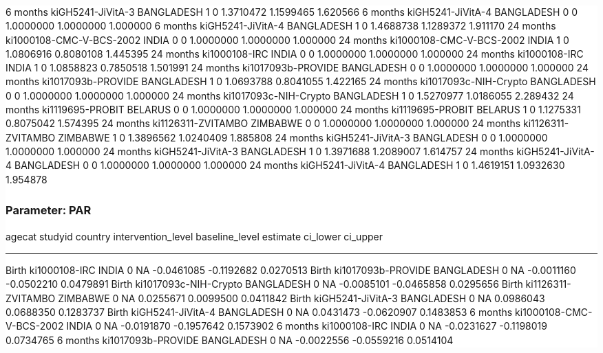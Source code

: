 6 months    kiGH5241-JiVitA-3          BANGLADESH                     1                    0                 1.3710472   1.1599465   1.620566
6 months    kiGH5241-JiVitA-4          BANGLADESH                     0                    0                 1.0000000   1.0000000   1.000000
6 months    kiGH5241-JiVitA-4          BANGLADESH                     1                    0                 1.4688738   1.1289372   1.911170
24 months   ki1000108-CMC-V-BCS-2002   INDIA                          0                    0                 1.0000000   1.0000000   1.000000
24 months   ki1000108-CMC-V-BCS-2002   INDIA                          1                    0                 1.0806916   0.8080108   1.445395
24 months   ki1000108-IRC              INDIA                          0                    0                 1.0000000   1.0000000   1.000000
24 months   ki1000108-IRC              INDIA                          1                    0                 1.0858823   0.7850518   1.501991
24 months   ki1017093b-PROVIDE         BANGLADESH                     0                    0                 1.0000000   1.0000000   1.000000
24 months   ki1017093b-PROVIDE         BANGLADESH                     1                    0                 1.0693788   0.8041055   1.422165
24 months   ki1017093c-NIH-Crypto      BANGLADESH                     0                    0                 1.0000000   1.0000000   1.000000
24 months   ki1017093c-NIH-Crypto      BANGLADESH                     1                    0                 1.5270977   1.0186055   2.289432
24 months   ki1119695-PROBIT           BELARUS                        0                    0                 1.0000000   1.0000000   1.000000
24 months   ki1119695-PROBIT           BELARUS                        1                    0                 1.1275331   0.8075042   1.574395
24 months   ki1126311-ZVITAMBO         ZIMBABWE                       0                    0                 1.0000000   1.0000000   1.000000
24 months   ki1126311-ZVITAMBO         ZIMBABWE                       1                    0                 1.3896562   1.0240409   1.885808
24 months   kiGH5241-JiVitA-3          BANGLADESH                     0                    0                 1.0000000   1.0000000   1.000000
24 months   kiGH5241-JiVitA-3          BANGLADESH                     1                    0                 1.3971688   1.2089007   1.614757
24 months   kiGH5241-JiVitA-4          BANGLADESH                     0                    0                 1.0000000   1.0000000   1.000000
24 months   kiGH5241-JiVitA-4          BANGLADESH                     1                    0                 1.4619151   1.0932630   1.954878


### Parameter: PAR


agecat      studyid                    country                        intervention_level   baseline_level      estimate     ci_lower    ci_upper
----------  -------------------------  -----------------------------  -------------------  ---------------  -----------  -----------  ----------
Birth       ki1000108-IRC              INDIA                          0                    NA                -0.0461085   -0.1192682   0.0270513
Birth       ki1017093b-PROVIDE         BANGLADESH                     0                    NA                -0.0011160   -0.0502210   0.0479891
Birth       ki1017093c-NIH-Crypto      BANGLADESH                     0                    NA                -0.0085101   -0.0465858   0.0295656
Birth       ki1126311-ZVITAMBO         ZIMBABWE                       0                    NA                 0.0255671    0.0099500   0.0411842
Birth       kiGH5241-JiVitA-3          BANGLADESH                     0                    NA                 0.0986043    0.0688350   0.1283737
Birth       kiGH5241-JiVitA-4          BANGLADESH                     0                    NA                 0.0431473   -0.0620907   0.1483853
6 months    ki1000108-CMC-V-BCS-2002   INDIA                          0                    NA                -0.0191870   -0.1957642   0.1573902
6 months    ki1000108-IRC              INDIA                          0                    NA                -0.0231627   -0.1198019   0.0734765
6 months    ki1017093b-PROVIDE         BANGLADESH                     0                    NA                -0.0022556   -0.0559216   0.0514104